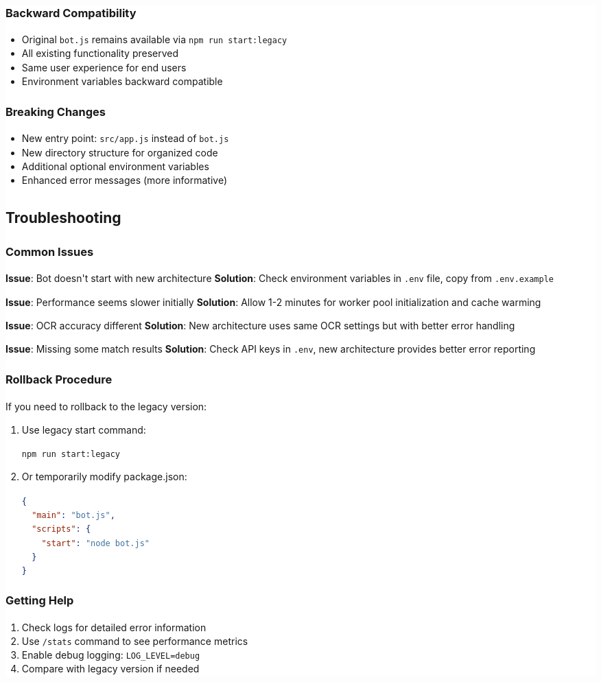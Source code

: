 ### Backward Compatibility
- Original `bot.js` remains available via `npm run start:legacy`
- All existing functionality preserved
- Same user experience for end users
- Environment variables backward compatible

### Breaking Changes
- New entry point: `src/app.js` instead of `bot.js`
- New directory structure for organized code
- Additional optional environment variables
- Enhanced error messages (more informative)

## Troubleshooting

### Common Issues

**Issue**: Bot doesn't start with new architecture
**Solution**: Check environment variables in `.env` file, copy from `.env.example`

**Issue**: Performance seems slower initially
**Solution**: Allow 1-2 minutes for worker pool initialization and cache warming

**Issue**: OCR accuracy different
**Solution**: New architecture uses same OCR settings but with better error handling

**Issue**: Missing some match results
**Solution**: Check API keys in `.env`, new architecture provides better error reporting

### Rollback Procedure

If you need to rollback to the legacy version:

1. Use legacy start command:
   ```bash
   npm run start:legacy
   ```

2. Or temporarily modify package.json:
   ```json
   {
     "main": "bot.js",
     "scripts": {
       "start": "node bot.js"
     }
   }
   ```

### Getting Help

1. Check logs for detailed error information
2. Use `/stats` command to see performance metrics
3. Enable debug logging: `LOG_LEVEL=debug`
4. Compare with legacy version if needed
